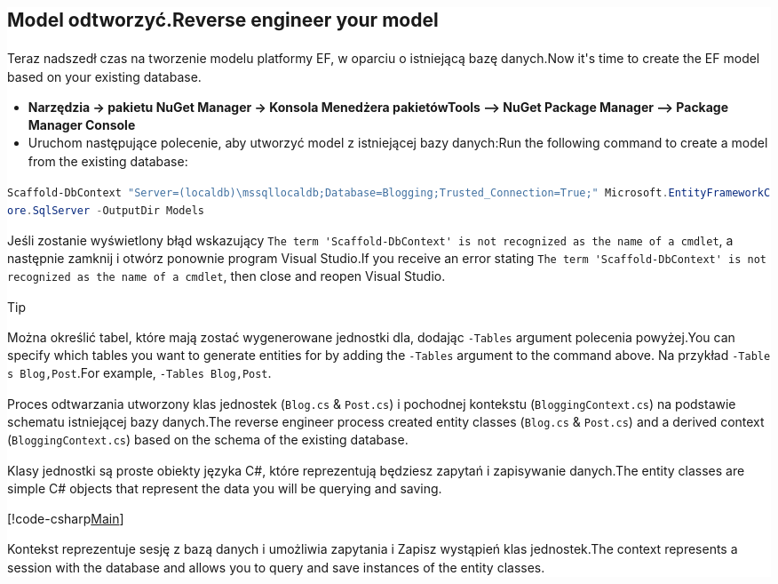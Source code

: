## <a name="reverse-engineer-your-model"></a><span data-ttu-id="b6a1b-147">Model odtworzyć.</span><span class="sxs-lookup"><span data-stu-id="b6a1b-147">Reverse engineer your model</span></span>

<span data-ttu-id="b6a1b-148">Teraz nadszedł czas na tworzenie modelu platformy EF, w oparciu o istniejącą bazę danych.</span><span class="sxs-lookup"><span data-stu-id="b6a1b-148">Now it's time to create the EF model based on your existing database.</span></span>

* <span data-ttu-id="b6a1b-149">**Narzędzia -> pakietu NuGet Manager -> Konsola Menedżera pakietów**</span><span class="sxs-lookup"><span data-stu-id="b6a1b-149">**Tools –> NuGet Package Manager –> Package Manager Console**</span></span>
* <span data-ttu-id="b6a1b-150">Uruchom następujące polecenie, aby utworzyć model z istniejącej bazy danych:</span><span class="sxs-lookup"><span data-stu-id="b6a1b-150">Run the following command to create a model from the existing database:</span></span>

``` powershell
Scaffold-DbContext "Server=(localdb)\mssqllocaldb;Database=Blogging;Trusted_Connection=True;" Microsoft.EntityFrameworkCore.SqlServer -OutputDir Models
```

<span data-ttu-id="b6a1b-151">Jeśli zostanie wyświetlony błąd wskazujący `The term 'Scaffold-DbContext' is not recognized as the name of a cmdlet`, a następnie zamknij i otwórz ponownie program Visual Studio.</span><span class="sxs-lookup"><span data-stu-id="b6a1b-151">If you receive an error stating `The term 'Scaffold-DbContext' is not recognized as the name of a cmdlet`, then close and reopen Visual Studio.</span></span>

> [!TIP]  
> <span data-ttu-id="b6a1b-152">Można określić tabel, które mają zostać wygenerowane jednostki dla, dodając `-Tables` argument polecenia powyżej.</span><span class="sxs-lookup"><span data-stu-id="b6a1b-152">You can specify which tables you want to generate entities for by adding the `-Tables` argument to the command above.</span></span> <span data-ttu-id="b6a1b-153">Na przykład `-Tables Blog,Post`.</span><span class="sxs-lookup"><span data-stu-id="b6a1b-153">For example, `-Tables Blog,Post`.</span></span>

<span data-ttu-id="b6a1b-154">Proces odtwarzania utworzony klas jednostek (`Blog.cs` & `Post.cs`) i pochodnej kontekstu (`BloggingContext.cs`) na podstawie schematu istniejącej bazy danych.</span><span class="sxs-lookup"><span data-stu-id="b6a1b-154">The reverse engineer process created entity classes (`Blog.cs` & `Post.cs`) and a derived context (`BloggingContext.cs`) based on the schema of the existing database.</span></span>

 <span data-ttu-id="b6a1b-155">Klasy jednostki są proste obiekty języka C#, które reprezentują będziesz zapytań i zapisywanie danych.</span><span class="sxs-lookup"><span data-stu-id="b6a1b-155">The entity classes are simple C# objects that represent the data you will be querying and saving.</span></span>

 [!code-csharp[Main](../../../../samples/core/GetStarted/AspNetCore/EFGetStarted.AspNetCore.ExistingDb/Models/Blog.cs)]

 <span data-ttu-id="b6a1b-156">Kontekst reprezentuje sesję z bazą danych i umożliwia zapytania i Zapisz wystąpień klas jednostek.</span><span class="sxs-lookup"><span data-stu-id="b6a1b-156">The context represents a session with the database and allows you to query and save instances of the entity classes.</span></span>


